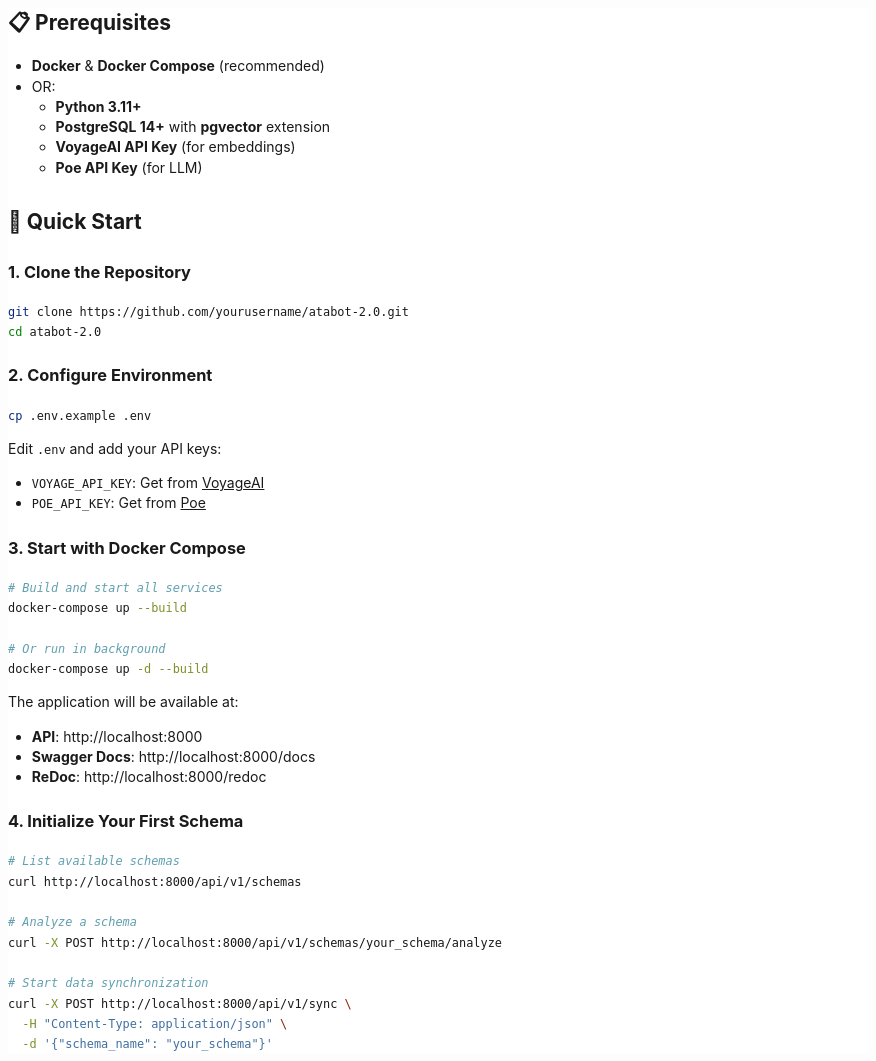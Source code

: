 ## 📋 Prerequisites

- **Docker** & **Docker Compose** (recommended)
- OR:
  - **Python 3.11+**
  - **PostgreSQL 14+** with **pgvector** extension
  - **VoyageAI API Key** (for embeddings)
  - **Poe API Key** (for LLM)

## 🚀 Quick Start

### 1. Clone the Repository

```bash
git clone https://github.com/yourusername/atabot-2.0.git
cd atabot-2.0
```

### 2. Configure Environment

```bash
cp .env.example .env
```

Edit `.env` and add your API keys:
- `VOYAGE_API_KEY`: Get from [VoyageAI](https://www.voyageai.com/)
- `POE_API_KEY`: Get from [Poe](https://poe.com/api_key)

### 3. Start with Docker Compose

```bash
# Build and start all services
docker-compose up --build

# Or run in background
docker-compose up -d --build
```

The application will be available at:
- **API**: http://localhost:8000
- **Swagger Docs**: http://localhost:8000/docs
- **ReDoc**: http://localhost:8000/redoc

### 4. Initialize Your First Schema

```bash
# List available schemas
curl http://localhost:8000/api/v1/schemas

# Analyze a schema
curl -X POST http://localhost:8000/api/v1/schemas/your_schema/analyze

# Start data synchronization
curl -X POST http://localhost:8000/api/v1/sync \
  -H "Content-Type: application/json" \
  -d '{"schema_name": "your_schema"}'
```
